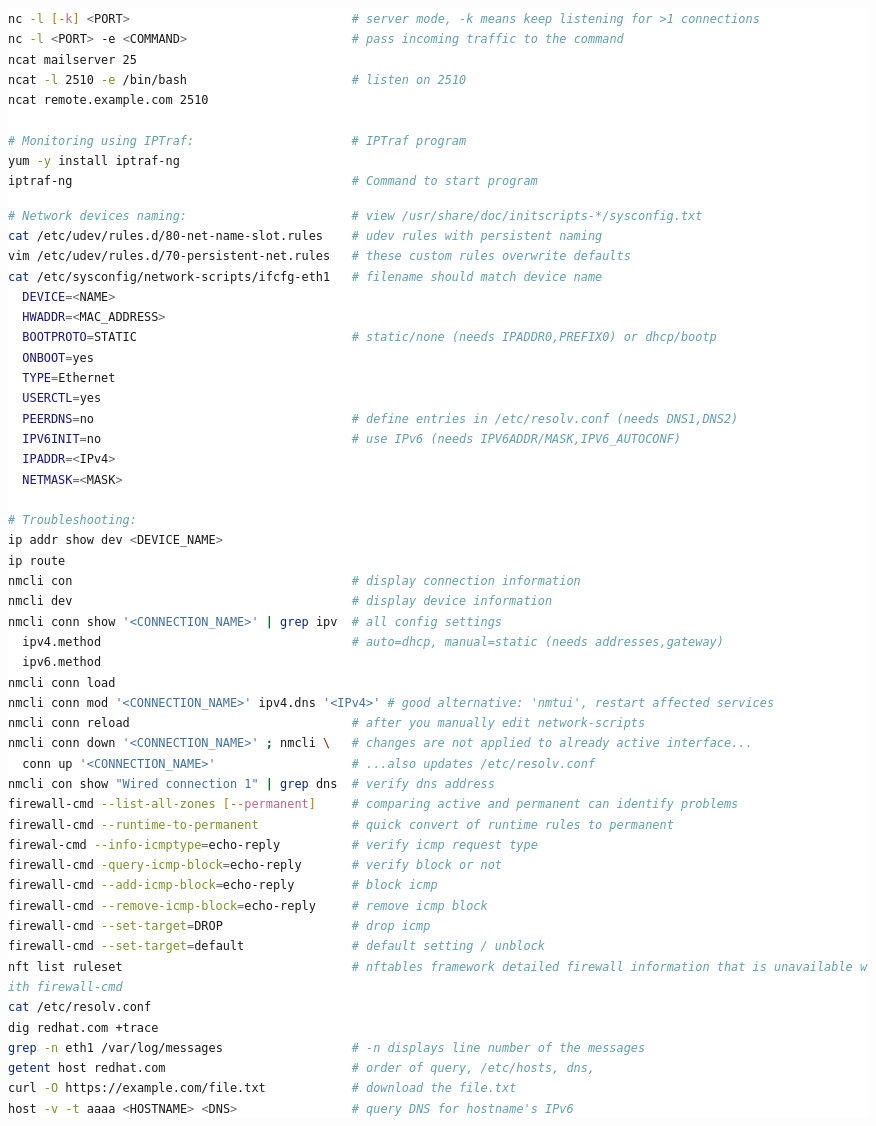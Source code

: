 ```bash
nc -l [-k] <PORT>                               # server mode, -k means keep listening for >1 connections
nc -l <PORT> -e <COMMAND>                       # pass incoming traffic to the command
ncat mailserver 25
ncat -l 2510 -e /bin/bash                       # listen on 2510
ncat remote.example.com 2510

# Monitoring using IPTraf:                      # IPTraf program
yum -y install iptraf-ng
iptraf-ng                                       # Command to start program
```

```bash
# Network devices naming:                       # view /usr/share/doc/initscripts-*/sysconfig.txt
cat /etc/udev/rules.d/80-net-name-slot.rules    # udev rules with persistent naming
vim /etc/udev/rules.d/70-persistent-net.rules   # these custom rules overwrite defaults
cat /etc/sysconfig/network-scripts/ifcfg-eth1   # filename should match device name
  DEVICE=<NAME>
  HWADDR=<MAC_ADDRESS>
  BOOTPROTO=STATIC                              # static/none (needs IPADDR0,PREFIX0) or dhcp/bootp
  ONBOOT=yes
  TYPE=Ethernet
  USERCTL=yes
  PEERDNS=no                                    # define entries in /etc/resolv.conf (needs DNS1,DNS2)
  IPV6INIT=no                                   # use IPv6 (needs IPV6ADDR/MASK,IPV6_AUTOCONF)
  IPADDR=<IPv4>
  NETMASK=<MASK>

# Troubleshooting:
ip addr show dev <DEVICE_NAME>
ip route
nmcli con                                       # display connection information
nmcli dev                                       # display device information
nmcli conn show '<CONNECTION_NAME>' | grep ipv  # all config settings
  ipv4.method                                   # auto=dhcp, manual=static (needs addresses,gateway)
  ipv6.method
nmcli conn load 
nmcli conn mod '<CONNECTION_NAME>' ipv4.dns '<IPv4>' # good alternative: 'nmtui', restart affected services
nmcli conn reload                               # after you manually edit network-scripts
nmcli conn down '<CONNECTION_NAME>' ; nmcli \   # changes are not applied to already active interface...
  conn up '<CONNECTION_NAME>'                   # ...also updates /etc/resolv.conf
nmcli con show "Wired connection 1" | grep dns  # verify dns address
firewall-cmd --list-all-zones [--permanent]     # comparing active and permanent can identify problems
firewall-cmd --runtime-to-permanent             # quick convert of runtime rules to permanent
firewal-cmd --info-icmptype=echo-reply          # verify icmp request type
firewall-cmd -query-icmp-block=echo-reply       # verify block or not
firewall-cmd --add-icmp-block=echo-reply        # block icmp
firewall-cmd --remove-icmp-block=echo-reply     # remove icmp block
firewall-cmd --set-target=DROP                  # drop icmp
firewall-cmd --set-target=default               # default setting / unblock
nft list ruleset                                # nftables framework detailed firewall information that is unavailable with firewall-cmd
cat /etc/resolv.conf
dig redhat.com +trace
grep -n eth1 /var/log/messages                  # -n displays line number of the messages
getent host redhat.com                          # order of query, /etc/hosts, dns,
curl -O https://example.com/file.txt            # download the file.txt
host -v -t aaaa <HOSTNAME> <DNS>                # query DNS for hostname's IPv6

```